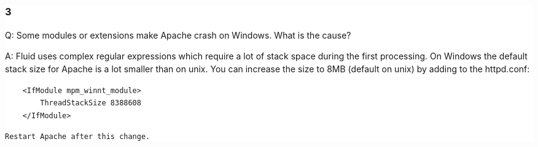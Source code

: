 ### 3
Q:  Some modules or extensions make Apache crash on Windows. What is the cause?

A:  Fluid uses complex regular expressions which require a lot of stack space
    during the first processing. On Windows the default stack size for Apache
    is a lot smaller than on unix. You can increase the size to 8MB (default on
    unix) by adding to the httpd.conf:
```
	<IfModule mpm_winnt_module>
		ThreadStackSize 8388608
	</IfModule>
```
    Restart Apache after this change.
